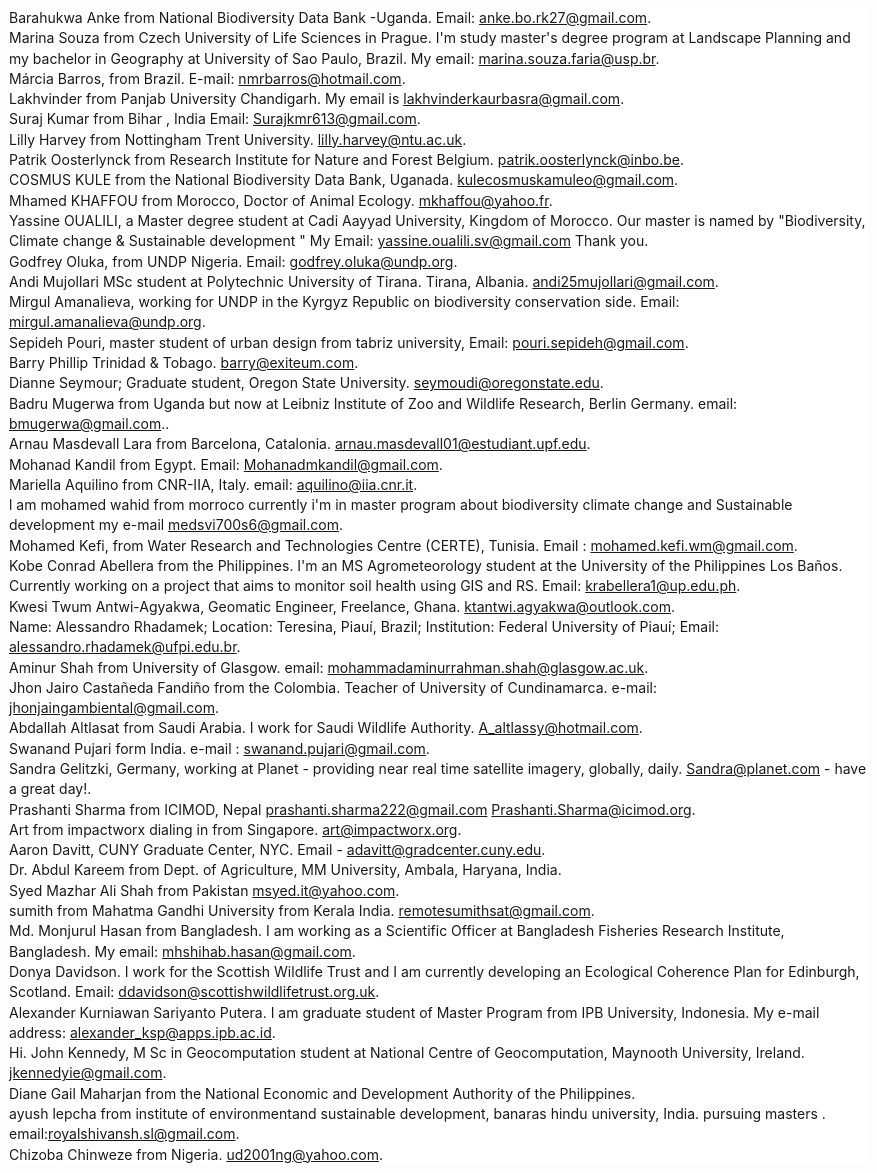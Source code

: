 Barahukwa Anke from National Biodiversity Data Bank -Uganda. Email: anke.bo.rk27@gmail.com.  
Marina Souza from Czech University of Life Sciences in Prague. I'm study master's degree program at Landscape Planning and my bachelor in Geography at University of Sao Paulo, Brazil. My email: marina.souza.faria@usp.br.  
Márcia Barros, from Brazil. E-mail: nmrbarros@hotmail.com.  
Lakhvinder from Panjab University Chandigarh. My email is lakhvinderkaurbasra@gmail.com.  
Suraj Kumar from Bihar , India Email: Surajkmr613@gmail.com.  
Lilly Harvey from Nottingham Trent University. lilly.harvey@ntu.ac.uk.  
Patrik Oosterlynck from Research Institute for Nature and Forest Belgium. patrik.oosterlynck@inbo.be.  
COSMUS KULE from the National Biodiversity Data Bank, Uganada. kulecosmuskamuleo@gmail.com.  
Mhamed KHAFFOU from Morocco, Doctor of Animal Ecology. mkhaffou@yahoo.fr.  
Yassine OUALILI, a Master degree student at Cadi Aayyad University, Kingdom of Morocco. Our master is named by "Biodiversity, Climate change & Sustainable development " My Email: yassine.oualili.sv@gmail.com Thank you.  
Godfrey Oluka, from UNDP Nigeria. Email: godfrey.oluka@undp.org.  
Andi Mujollari MSc student at Polytechnic University of Tirana. Tirana, Albania. andi25mujollari@gmail.com.  
Mirgul Amanalieva, working for UNDP in the Kyrgyz Republic on biodiversity conservation side. Email: mirgul.amanalieva@undp.org.  
Sepideh Pouri, master student of urban design from tabriz university, Email: pouri.sepideh@gmail.com.  
Barry Phillip Trinidad & Tobago. barry@exiteum.com.  
Dianne Seymour; Graduate student, Oregon State University. seymoudi@oregonstate.edu.  
Badru Mugerwa from Uganda but now at Leibniz Institute of Zoo and Wildlife Research, Berlin Germany. email: bmugerwa@gmail.com..  
Arnau Masdevall Lara from Barcelona, Catalonia. arnau.masdevall01@estudiant.upf.edu.  
Mohanad Kandil from Egypt. Email: Mohanadmkandil@gmail.com.  
Mariella Aquilino from CNR-IIA, Italy. email: aquilino@iia.cnr.it.  
l am mohamed wahid from morroco currently i'm in master program about biodiversity climate change and Sustainable development my e-mail medsvi700s6@gmail.com.  
Mohamed Kefi, from Water Research and Technologies Centre (CERTE), Tunisia. Email : mohamed.kefi.wm@gmail.com.  
Kobe Conrad Abellera from the Philippines. I'm an MS Agrometeorology student at the University of the Philippines Los Baños. Currently working on a project that aims to monitor soil health using GIS and RS. Email: krabellera1@up.edu.ph.  
Kwesi Twum Antwi-Agyakwa, Geomatic Engineer, Freelance, Ghana. ktantwi.agyakwa@outlook.com.  
Name: Alessandro Rhadamek; Location: Teresina, Piauí, Brazil; Institution: Federal University of Piauí; Email: alessandro.rhadamek@ufpi.edu.br.  
Aminur Shah from University of Glasgow. email: mohammadaminurrahman.shah@glasgow.ac.uk.  
Jhon Jairo Castañeda Fandiño from the Colombia. Teacher of University of Cundinamarca. e-mail: jhonjaingambiental@gmail.com.  
Abdallah Altlasat from Saudi Arabia. I work for Saudi Wildlife Authority. A_altlassy@hotmail.com.  
Swanand Pujari form India. e-mail : swanand.pujari@gmail.com.  
Sandra Gelitzki, Germany, working at Planet - providing near real time satellite imagery, globally, daily. Sandra@planet.com - have a great day!.  
Prashanti Sharma from ICIMOD, Nepal prashanti.sharma222@gmail.com Prashanti.Sharma@icimod.org.  
Art from impactworx dialing in from Singapore. art@impactworx.org.  
Aaron Davitt, CUNY Graduate Center, NYC. Email - adavitt@gradcenter.cuny.edu.  
Dr. Abdul Kareem from Dept. of Agriculture, MM University, Ambala, Haryana, India.  
Syed Mazhar Ali Shah from Pakistan msyed.it@yahoo.com.  
sumith from Mahatma Gandhi University from Kerala India. remotesumithsat@gmail.com.  
Md. Monjurul Hasan from Bangladesh. I am working as a Scientific Officer at Bangladesh Fisheries Research Institute, Bangladesh. My email: mhshihab.hasan@gmail.com.  
Donya Davidson. I work for the Scottish Wildlife Trust and I am currently developing an Ecological Coherence Plan for Edinburgh, Scotland. Email: ddavidson@scottishwildlifetrust.org.uk.  
Alexander Kurniawan Sariyanto Putera. I am graduate student of Master Program from IPB University, Indonesia. My e-mail address: alexander_ksp@apps.ipb.ac.id.  
Hi. John Kennedy, M Sc in Geocomputation student at National Centre of Geocomputation, Maynooth University, Ireland. jkennedyie@gmail.com.  
Diane Gail Maharjan from the National Economic and Development Authority of the Philippines.  
ayush lepcha from institute of environmentand sustainable development, banaras hindu university, India. pursuing masters . email:royalshivansh.sl@gmail.com.  
Chizoba Chinweze from Nigeria. ud2001ng@yahoo.com.  